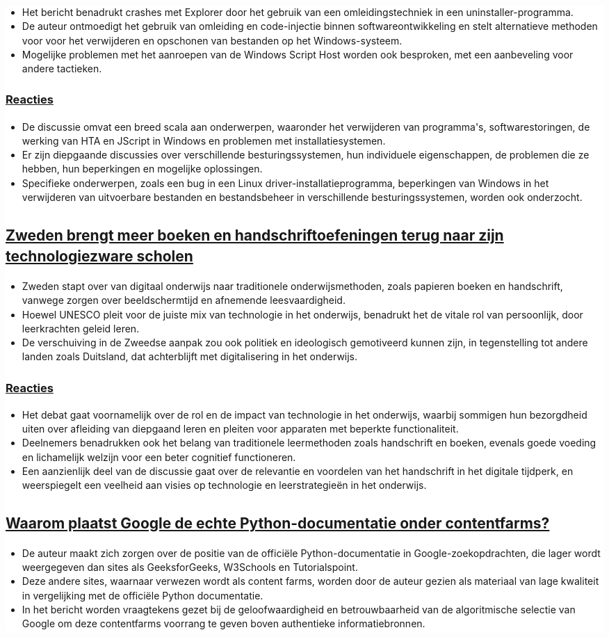 - Het bericht benadrukt crashes met Explorer door het gebruik van een omleidingstechniek in een uninstaller-programma.
- De auteur ontmoedigt het gebruik van omleiding en code-injectie binnen softwareontwikkeling en stelt alternatieve methoden voor voor het verwijderen en opschonen van bestanden op het Windows-systeem.
- Mogelijke problemen met het aanroepen van de Windows Script Host worden ook besproken, met een aanbeveling voor andere tactieken.

### [Reacties](https://news.ycombinator.com/item?id=37491862)

- De discussie omvat een breed scala aan onderwerpen, waaronder het verwijderen van programma's, softwarestoringen, de werking van HTA en JScript in Windows en problemen met installatiesystemen.
- Er zijn diepgaande discussies over verschillende besturingssystemen, hun individuele eigenschappen, de problemen die ze hebben, hun beperkingen en mogelijke oplossingen.
- Specifieke onderwerpen, zoals een bug in een Linux driver-installatieprogramma, beperkingen van Windows in het verwijderen van uitvoerbare bestanden en bestandsbeheer in verschillende besturingssystemen, worden ook onderzocht.

## [Zweden brengt meer boeken en handschriftoefeningen terug naar zijn technologiezware scholen](https://apnews.com/article/sweden-digital-education-backlash-reading-writing-1dd964c628f76361c43dbf3964f7dbf4)

- Zweden stapt over van digitaal onderwijs naar traditionele onderwijsmethoden, zoals papieren boeken en handschrift, vanwege zorgen over beeldschermtijd en afnemende leesvaardigheid.
- Hoewel UNESCO pleit voor de juiste mix van technologie in het onderwijs, benadrukt het de vitale rol van persoonlijk, door leerkrachten geleid leren.
- De verschuiving in de Zweedse aanpak zou ook politiek en ideologisch gemotiveerd kunnen zijn, in tegenstelling tot andere landen zoals Duitsland, dat achterblijft met digitalisering in het onderwijs.

### [Reacties](https://news.ycombinator.com/item?id=37479472)

- Het debat gaat voornamelijk over de rol en de impact van technologie in het onderwijs, waarbij sommigen hun bezorgdheid uiten over afleiding van diepgaand leren en pleiten voor apparaten met beperkte functionaliteit.
- Deelnemers benadrukken ook het belang van traditionele leermethoden zoals handschrift en boeken, evenals goede voeding en lichamelijk welzijn voor een beter cognitief functioneren.
- Een aanzienlijk deel van de discussie gaat over de relevantie en voordelen van het handschrift in het digitale tijdperk, en weerspiegelt een veelheid aan visies op technologie en leerstrategieën in het onderwijs.

## [Waarom plaatst Google de echte Python-documentatie onder contentfarms?](https://news.ycombinator.com/item?id=37482216)

- De auteur maakt zich zorgen over de positie van de officiële Python-documentatie in Google-zoekopdrachten, die lager wordt weergegeven dan sites als GeeksforGeeks, W3Schools en Tutorialspoint.
- Deze andere sites, waarnaar verwezen wordt als content farms, worden door de auteur gezien als materiaal van lage kwaliteit in vergelijking met de officiële Python documentatie.
- In het bericht worden vraagtekens gezet bij de geloofwaardigheid en betrouwbaarheid van de algoritmische selectie van Google om deze contentfarms voorrang te geven boven authentieke informatiebronnen.
